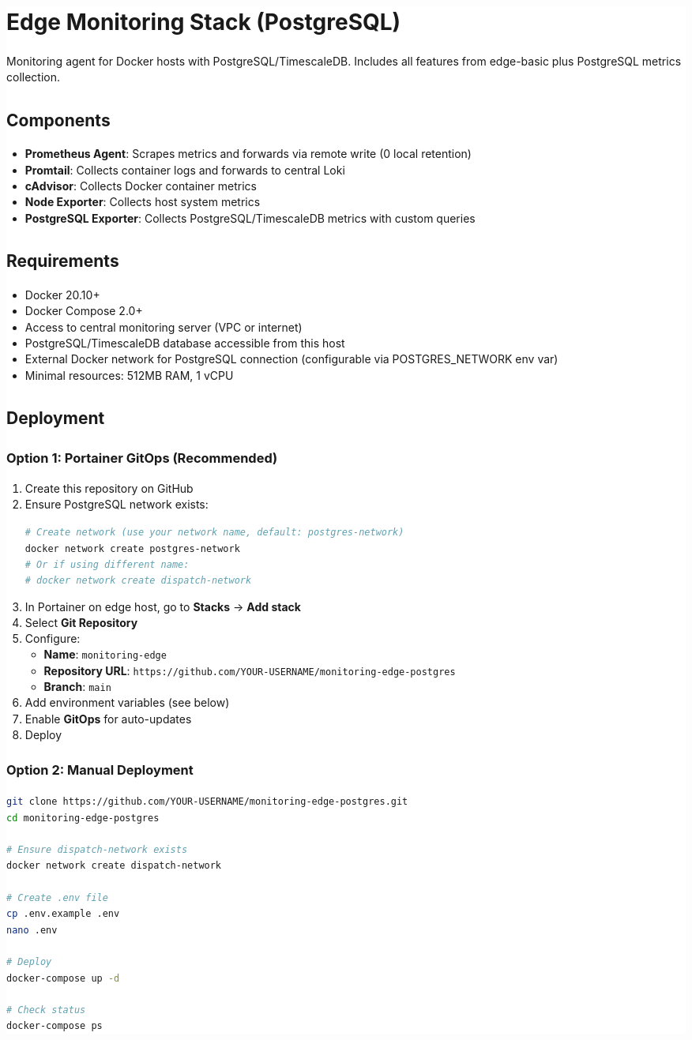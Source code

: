 # Edge Monitoring Stack (PostgreSQL)

Monitoring agent for Docker hosts with PostgreSQL/TimescaleDB. Includes all features from edge-basic plus PostgreSQL metrics collection.

## Components

- **Prometheus Agent**: Scrapes metrics and forwards via remote write (0 local retention)
- **Promtail**: Collects container logs and forwards to central Loki
- **cAdvisor**: Collects Docker container metrics
- **Node Exporter**: Collects host system metrics
- **PostgreSQL Exporter**: Collects PostgreSQL/TimescaleDB metrics with custom queries

## Requirements

- Docker 20.10+
- Docker Compose 2.0+
- Access to central monitoring server (VPC or internet)
- PostgreSQL/TimescaleDB database accessible from this host
- External Docker network for PostgreSQL connection (configurable via POSTGRES_NETWORK env var)
- Minimal resources: 512MB RAM, 1 vCPU

## Deployment

### Option 1: Portainer GitOps (Recommended)

1. Create this repository on GitHub
2. Ensure PostgreSQL network exists:
   ```bash
   # Create network (use your network name, default: postgres-network)
   docker network create postgres-network
   # Or if using different name:
   # docker network create dispatch-network
   ```
3. In Portainer on edge host, go to **Stacks** → **Add stack**
4. Select **Git Repository**
5. Configure:
   - **Name**: `monitoring-edge`
   - **Repository URL**: `https://github.com/YOUR-USERNAME/monitoring-edge-postgres`
   - **Branch**: `main`
6. Add environment variables (see below)
7. Enable **GitOps** for auto-updates
8. Deploy

### Option 2: Manual Deployment

```bash
git clone https://github.com/YOUR-USERNAME/monitoring-edge-postgres.git
cd monitoring-edge-postgres

# Ensure dispatch-network exists
docker network create dispatch-network

# Create .env file
cp .env.example .env
nano .env

# Deploy
docker-compose up -d

# Check status
docker-compose ps
```
